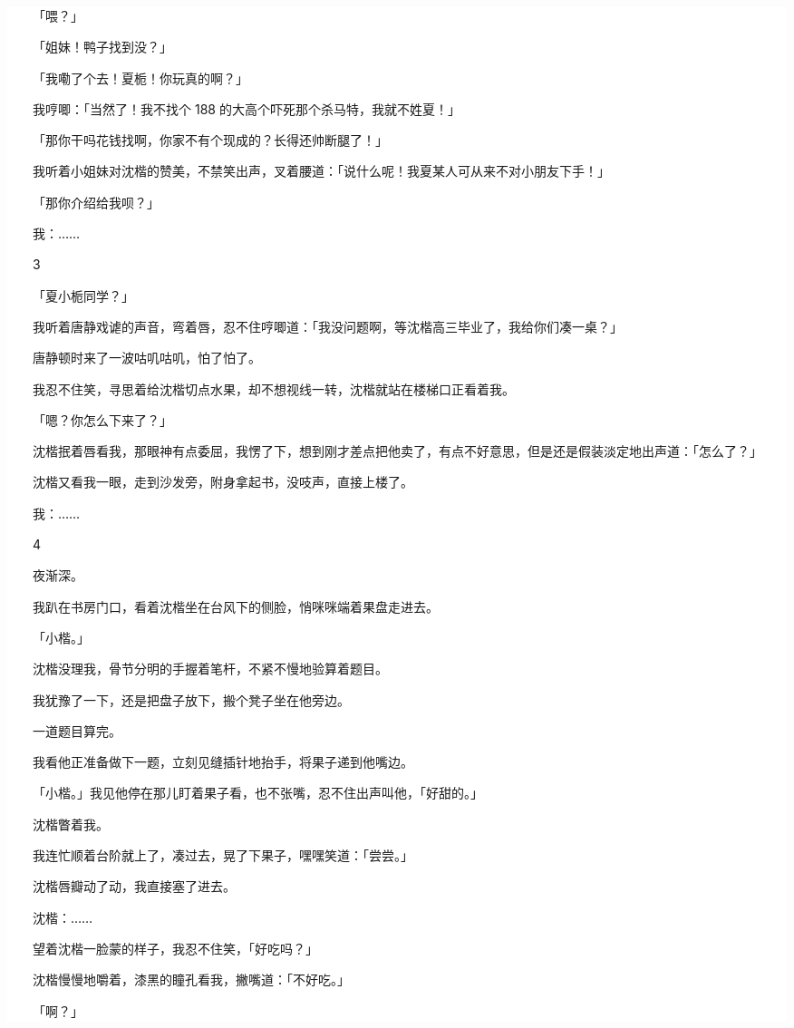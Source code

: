 &emsp;&emsp;「喂？」  
  
&emsp;&emsp;「姐妹！鸭子找到没？」  
  
&emsp;&emsp;「我嘞了个去！夏栀！你玩真的啊？」  
  
&emsp;&emsp;我哼唧：「当然了！我不找个 188 的大高个吓死那个杀马特，我就不姓夏！」  
  
&emsp;&emsp;「那你干吗花钱找啊，你家不有个现成的？长得还帅断腿了！」  
  
&emsp;&emsp;我听着小姐妹对沈楷的赞美，不禁笑出声，叉着腰道：「说什么呢！我夏某人可从来不对小朋友下手！」  
  
&emsp;&emsp;「那你介绍给我呗？」  
  
&emsp;&emsp;我：……  
  
&emsp;&emsp;3  
  
&emsp;&emsp;「夏小栀同学？」  
  
&emsp;&emsp;我听着唐静戏谑的声音，弯着唇，忍不住哼唧道：「我没问题啊，等沈楷高三毕业了，我给你们凑一桌？」  
  
&emsp;&emsp;唐静顿时来了一波咕叽咕叽，怕了怕了。  
  
&emsp;&emsp;我忍不住笑，寻思着给沈楷切点水果，却不想视线一转，沈楷就站在楼梯口正看着我。  
  
&emsp;&emsp;「嗯？你怎么下来了？」  
  
&emsp;&emsp;沈楷抿着唇看我，那眼神有点委屈，我愣了下，想到刚才差点把他卖了，有点不好意思，但是还是假装淡定地出声道：「怎么了？」  
  
&emsp;&emsp;沈楷又看我一眼，走到沙发旁，附身拿起书，没吱声，直接上楼了。  
  
&emsp;&emsp;我：……  
  
&emsp;&emsp;4  
  
&emsp;&emsp;夜渐深。  
  
&emsp;&emsp;我趴在书房门口，看着沈楷坐在台风下的侧脸，悄咪咪端着果盘走进去。  
  
&emsp;&emsp;「小楷。」  
  
&emsp;&emsp;沈楷没理我，骨节分明的手握着笔杆，不紧不慢地验算着题目。  
  
&emsp;&emsp;我犹豫了一下，还是把盘子放下，搬个凳子坐在他旁边。  
  
&emsp;&emsp;一道题目算完。  
  
&emsp;&emsp;我看他正准备做下一题，立刻见缝插针地抬手，将果子递到他嘴边。  
  
&emsp;&emsp;「小楷。」我见他停在那儿盯着果子看，也不张嘴，忍不住出声叫他，「好甜的。」  
  
&emsp;&emsp;沈楷瞥着我。  
  
&emsp;&emsp;我连忙顺着台阶就上了，凑过去，晃了下果子，嘿嘿笑道：「尝尝。」  
  
&emsp;&emsp;沈楷唇瓣动了动，我直接塞了进去。  
  
&emsp;&emsp;沈楷：……  
  
&emsp;&emsp;望着沈楷一脸蒙的样子，我忍不住笑，「好吃吗？」  
  
&emsp;&emsp;沈楷慢慢地嚼着，漆黑的瞳孔看我，撇嘴道：「不好吃。」  
  
&emsp;&emsp;「啊？」  
  